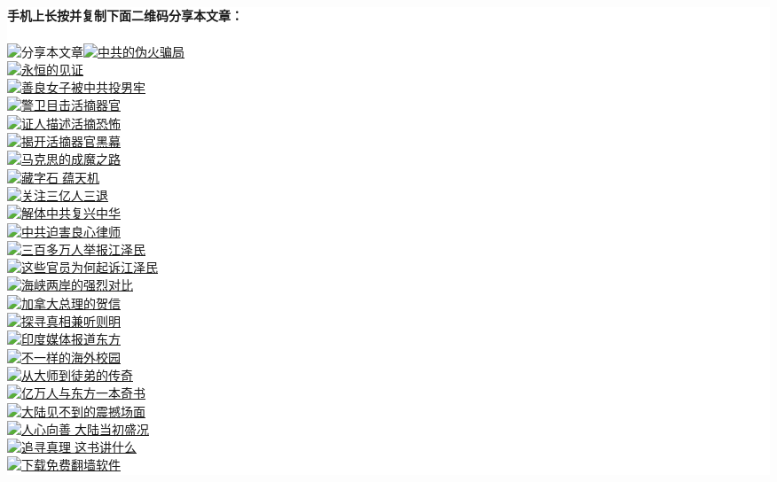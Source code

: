 <strong>手机上长按并复制下面二维码分享本文章：</strong><br><br><img src="https://quickchart.io/qr?size=256&text=https://github.com/1992513/djy/blob/master/gb/25/8/1/n14565386.md%231" title="分享本文章"></td><td VALIGN=TOP><a href="https://github.com/1992513/djy/blob/master/gb/16/1/21/n4622075.md?dfh#1" target="_blank"><img src="https://raw.githubusercontent.com/1992513/djy/master/gb/300/wei-f1.jpg" title="中共的伪火骗局"  alt="中共的伪火骗局"></a><br><a href="https://github.com/1992513/www/blob/master/README.md?dfh#9" target="_blank"><img src="https://raw.githubusercontent.com/1992513/djy/master/gb/300/yong-h.jpg" title="永恒的见证"  alt="永恒的见证"></a><br><a href="https://github.com/1992513/djy/blob/master/gb/13/9/29/n3974789.md?dfh#1" target="_blank"><img src="https://raw.githubusercontent.com/1992513/djy/master/gb/300/shang-lnz.jpg" title="善良女子被中共投男牢"  alt="善良女子被中共投男牢"></a><br><a href="https://github.com/1992513/djy/blob/master/gb/16/3/16/n4663449.md?dfh#1" target="_blank"><img src="https://raw.githubusercontent.com/1992513/djy/master/gb/300/huo-z3.jpg" title="警卫目击活摘器官"  alt="警卫目击活摘器官"></a><br><a href="https://github.com/1992513/djy/blob/master/gb/16/8/7/n8177641.md?dfh#1" target="_blank"><img src="https://raw.githubusercontent.com/1992513/djy/master/gb/300/huo-z4.jpg" title="证人描述活摘恐怖"  alt="证人描述活摘恐怖"></a><br><a href="https://github.com/1992513/djy/blob/master/gb/10/4/19/n2881569.md?dfh#1" target="_blank"><img src="https://raw.githubusercontent.com/1992513/djy/master/gb/300/huo-z1.jpg" title="揭开活摘器官黑幕"  alt="揭开活摘器官黑幕"></a><br><a href="https://github.com/1992513/djy/blob/master/gb/10/11/7/n3077476.md?dfh#1" target="_blank"><img src="https://raw.githubusercontent.com/1992513/djy/master/gb/300/ma-ks.jpg" title="马克思的成魔之路"  alt="马克思的成魔之路"></a><br><a href="https://github.com/1992513/djy/blob/master/gb/14/6/9/n4173977.md?dfh#1" target="_blank"><img src="https://raw.githubusercontent.com/1992513/djy/master/gb/300/chang-zs.jpg" title="藏字石 蕴天机"  alt="藏字石 蕴天机"></a><br><a href="https://github.com/1992513/djy/blob/master/gb/18/5/10/n10381511.md?dfh#1" target="_blank"><img src="https://raw.githubusercontent.com/1992513/djy/master/gb/300/st1.jpg" title="关注三亿人三退"  alt="关注三亿人三退"></a><br><a href="https://github.com/1992513/djy/blob/master/gb/18/3/21/n10237682.md?dfh#1" target="_blank"><img src="https://raw.githubusercontent.com/1992513/djy/master/gb/300/jie-t.jpg" title="解体中共复兴中华"  alt="解体中共复兴中华"></a><br><a href="https://github.com/1992513/djy/blob/master/gb/9/2/9/n2422991.md?dfh#1" target="_blank"><img src="https://raw.githubusercontent.com/1992513/djy/master/gb/300/gao-zs.jpg" title="中共迫害良心律师"  alt="中共迫害良心律师"></a><br><a href="https://github.com/1992513/djy/blob/master/gb/18/12/9/n10900044.md?dfh#1" target="_blank"><img src="https://raw.githubusercontent.com/1992513/djy/master/gb/300/sj1.jpg" title="三百多万人举报江泽民"  alt="三百多万人举报江泽民"></a><br><a href="https://github.com/1992513/djy/blob/master/gb/18/8/28/n10672014.md?dfh#1" target="_blank"><img src="https://raw.githubusercontent.com/1992513/djy/master/gb/300/sj2.jpg" title="这些官员为何起诉江泽民"  alt="这些官员为何起诉江泽民"></a><br><a href="https://github.com/1992513/djy/blob/master/gb/8/12/18/n2367165.md?dfh#1" target="_blank"><img src="https://raw.githubusercontent.com/1992513/djy/master/gb/300/liangan.jpg" title="海峡两岸的强烈对比"  alt="海峡两岸的强烈对比"></a><br><a href="https://github.com/1992513/djy/blob/master/gb/15/12/10/n4593139.md?dfh#1" target="_blank"><img src="https://raw.githubusercontent.com/1992513/djy/master/gb/300/jia-ndzl.jpg" title="加拿大总理的贺信"  alt="加拿大总理的贺信"></a><br><a href="https://github.com/1992513/djy/blob/master/gb/11/6/17/n3289382.md?dfh#1" target="_blank"><img src="https://raw.githubusercontent.com/1992513/djy/master/gb/300/xiao-wd.jpg" title="探寻真相兼听则明"  alt="探寻真相兼听则明"></a><br><a href="https://github.com/1992513/djy/blob/master/gb/18/10/27/n10812623.md?dfh#1" target="_blank"><img src="https://raw.githubusercontent.com/1992513/djy/master/gb/300/yindu.jpg" title="印度媒体报道东方"  alt="印度媒体报道东方"></a><br><a href="https://github.com/1992513/djy/blob/master/gb/18/6/9/n10469652.md?dfh#1" target="_blank"><img src="https://raw.githubusercontent.com/1992513/djy/master/gb/300/xie-j.jpg" title="不一样的海外校园"  alt="不一样的海外校园"></a><br><a href="https://github.com/1992513/djy/blob/master/gb/7/4/5/n1669415.md?dfh#1" target="_blank"><img src="https://raw.githubusercontent.com/1992513/djy/master/gb/300/li-up.jpg" title="从大师到徒弟的传奇"  alt="从大师到徒弟的传奇"></a><br><a href="https://github.com/1992513/djy/blob/master/gb/17/5/26/n9191512.md?dfh#1" target="_blank"><img src="https://raw.githubusercontent.com/1992513/djy/master/gb/300/zfl2.jpg" title="亿万人与东方一本奇书"  alt="亿万人与东方一本奇书"></a><br><a href="https://github.com/1992513/djy/blob/master/gb/13/11/27/n4020290.md?dfh#1" target="_blank"><img src="https://raw.githubusercontent.com/1992513/djy/master/gb/300/zhen-h.jpg" title="大陆见不到的震撼场面"  alt="大陆见不到的震撼场面"></a><br><a href="https://github.com/1992513/djy/blob/master/gb/15/7/17/n4482910.md?dfh#1" target="_blank"><img src="https://raw.githubusercontent.com/1992513/djy/master/gb/300/dalu-sk.jpg" title="人心向善 大陆当初盛况"  alt="人心向善 大陆当初盛况"></a><br><a href="https://github.com/1992513/djy/blob/master/gb/19/1/5/n10955468.md?dfh#1" target="_blank"><img src="https://raw.githubusercontent.com/1992513/djy/master/gb/300/zfl1.jpg" title="追寻真理 这书讲什么"  alt="追寻真理 这书讲什么"></a><br><a href="https://github.com/1992513/www/blob/master/README.md?dfh#1" target="_blank"><img src="https://raw.githubusercontent.com/1992513/djy/master/gb/300/fq1.jpg" title="下载免费翻墙软件"  alt="下载免费翻墙软件"></a><br></td></tr></table>
